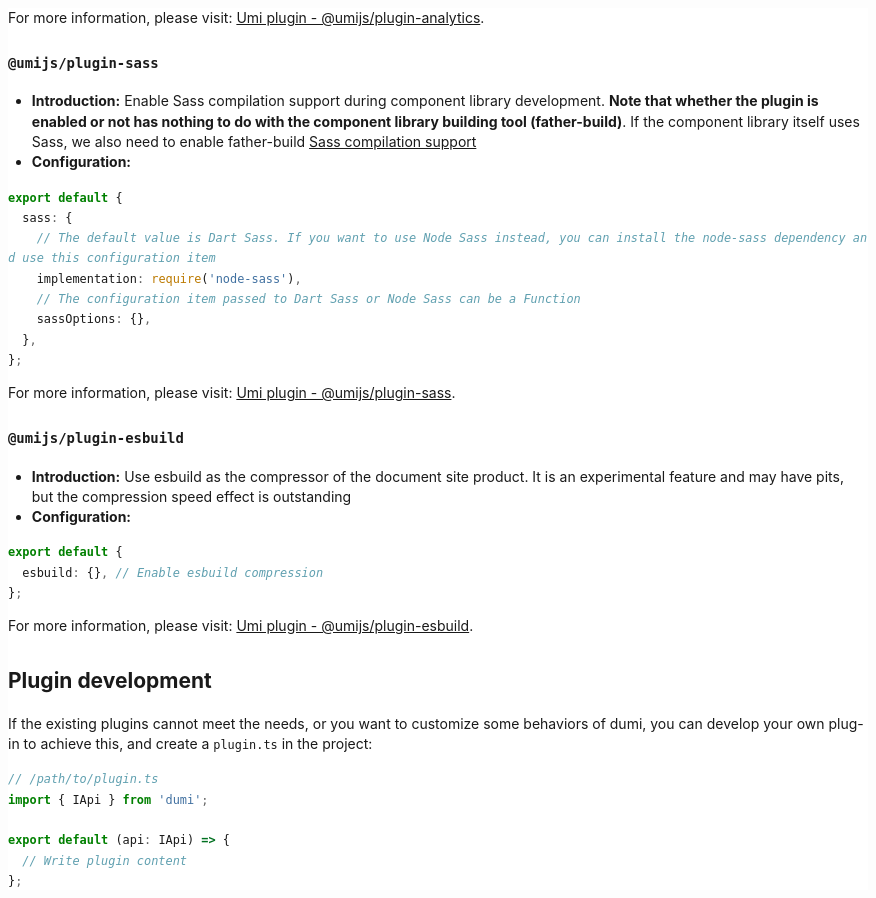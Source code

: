 For more information, please visit: [Umi plugin - @umijs/plugin-analytics](https://umijs.org/zh-CN/plugins/plugin-analytics).

### `@umijs/plugin-sass`

- **Introduction:** Enable Sass compilation support during component library development. **Note that whether the plugin is enabled or not has nothing to do with the component library building tool (father-build)**. If the component library itself uses Sass, we also need to enable father-build [Sass compilation support](https://github.com/umijs/father#sassinrollupmode)
- **Configuration:**

```ts
export default {
  sass: {
    // The default value is Dart Sass. If you want to use Node Sass instead, you can install the node-sass dependency and use this configuration item
    implementation: require('node-sass'),
    // The configuration item passed to Dart Sass or Node Sass can be a Function
    sassOptions: {},
  },
};
```

For more information, please visit: [Umi plugin - @umijs/plugin-sass](https://umijs.org/zh-CN/plugins/plugin-sass).

### `@umijs/plugin-esbuild`

- **Introduction:** Use esbuild as the compressor of the document site product. It is an experimental feature and may have pits, but the compression speed effect is outstanding
- **Configuration:**

```ts
export default {
  esbuild: {}, // Enable esbuild compression
};
```

For more information, please visit: [Umi plugin - @umijs/plugin-esbuild](https://umijs.org/zh-CN/plugins/plugin-esbuild).

## Plugin development

If the existing plugins cannot meet the needs, or you want to customize some behaviors of dumi, you can develop your own plug-in to achieve this, and create a `plugin.ts` in the project:

```ts
// /path/to/plugin.ts
import { IApi } from 'dumi';

export default (api: IApi) => {
  // Write plugin content
};
```
